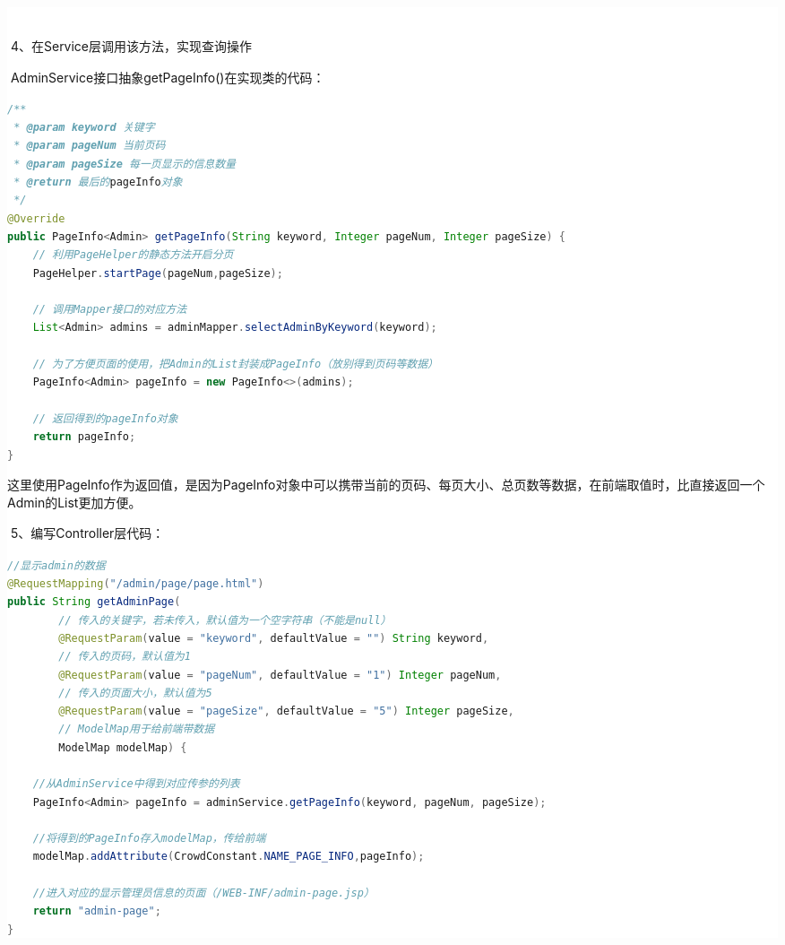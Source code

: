 ​	

​	4、在Service层调用该方法，实现查询操作

​	AdminService接口抽象getPageInfo()在实现类的代码：

```java
/**
 * @param keyword 关键字
 * @param pageNum 当前页码
 * @param pageSize 每一页显示的信息数量
 * @return 最后的pageInfo对象
 */
@Override
public PageInfo<Admin> getPageInfo(String keyword, Integer pageNum, Integer pageSize) {
    // 利用PageHelper的静态方法开启分页
    PageHelper.startPage(pageNum,pageSize);

    // 调用Mapper接口的对应方法
    List<Admin> admins = adminMapper.selectAdminByKeyword(keyword);

    // 为了方便页面的使用，把Admin的List封装成PageInfo（放别得到页码等数据）
    PageInfo<Admin> pageInfo = new PageInfo<>(admins);

    // 返回得到的pageInfo对象
    return pageInfo;
}
```

​	这里使用PageInfo作为返回值，是因为PageInfo对象中可以携带当前的页码、每页大小、总页数等数据，在前端取值时，比直接返回一个Admin的List更加方便。



​	5、编写Controller层代码：

```java
//显示admin的数据
@RequestMapping("/admin/page/page.html")
public String getAdminPage(
        // 传入的关键字，若未传入，默认值为一个空字符串（不能是null）
        @RequestParam(value = "keyword", defaultValue = "") String keyword,
        // 传入的页码，默认值为1
        @RequestParam(value = "pageNum", defaultValue = "1") Integer pageNum,
        // 传入的页面大小，默认值为5
        @RequestParam(value = "pageSize", defaultValue = "5") Integer pageSize,
    	// ModelMap用于给前端带数据
        ModelMap modelMap) {
    
    //从AdminService中得到对应传参的列表
    PageInfo<Admin> pageInfo = adminService.getPageInfo(keyword, pageNum, pageSize);
    
    //将得到的PageInfo存入modelMap，传给前端
    modelMap.addAttribute(CrowdConstant.NAME_PAGE_INFO,pageInfo);
    
    //进入对应的显示管理员信息的页面（/WEB-INF/admin-page.jsp）
    return "admin-page";
}
```
